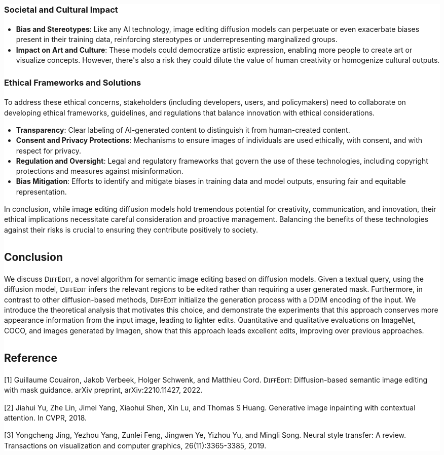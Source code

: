 ### Societal and Cultural Impact
- **Bias and Stereotypes**: Like any AI technology, image editing diffusion models can perpetuate or even exacerbate biases present in their training data, reinforcing stereotypes or underrepresenting marginalized groups.
- **Impact on Art and Culture**: These models could democratize artistic expression, enabling more people to create art or visualize concepts. However, there's also a risk they could dilute the value of human creativity or homogenize cultural outputs.

### Ethical Frameworks and Solutions
To address these ethical concerns, stakeholders (including developers, users, and policymakers) need to collaborate on developing ethical frameworks, guidelines, and regulations that balance innovation with ethical considerations. 
- **Transparency**: Clear labeling of AI-generated content to distinguish it from human-created content.
- **Consent and Privacy Protections**: Mechanisms to ensure images of individuals are used ethically, with consent, and with respect for privacy.
- **Regulation and Oversight**: Legal and regulatory frameworks that govern the use of these technologies, including copyright protections and measures against misinformation.
- **Bias Mitigation**: Efforts to identify and mitigate biases in training data and model outputs, ensuring fair and equitable representation.

In conclusion, while image editing diffusion models hold tremendous potential for creativity, communication, and innovation, their ethical implications necessitate careful consideration and proactive management. Balancing the benefits of these technologies against their risks is crucial to ensuring they contribute positively to society.

## Conclusion

We discuss <span style="font-variant: small-caps; font-family: 'Noto Sans'" f>DiffEdit</span>, a novel algorithm for semantic image editing based on diffusion models.
Given a textual query, using the diffusion model, <span style="font-variant: small-caps; font-family: 'Noto Sans'" f>DiffEdit</span> infers the relevant regions to be edited
rather than requiring a user generated mask. Furthermore, in contrast to other diffusion-based methods, <span style="font-variant: small-caps; font-family: 'Noto Sans'" f>DiffEdit</span> initialize the generation process with a DDIM encoding of the input. We introduce the theoretical analysis that motivates this choice, and demonstrate the experiments that this approach conserves more appearance information from the input image, leading to lighter edits. Quantitative and qualitative evaluations on ImageNet, COCO, and images generated by Imagen, show that this approach leads excellent edits, improving over previous approaches. 

## Reference
[1] Guillaume Couairon, Jakob Verbeek, Holger Schwenk, and Matthieu Cord. <span style="font-variant: small-caps; font-family: 'Noto Sans'" f>DiffEdit</span>: Diffusion-based semantic image editing with mask guidance. arXiv preprint, arXiv:2210.11427, 2022.

[2] Jiahui Yu, Zhe Lin, Jimei Yang, Xiaohui Shen, Xin Lu, and Thomas S Huang. Generative image inpainting with contextual attention. In CVPR, 2018.

[3] Yongcheng Jing, Yezhou Yang, Zunlei Feng, Jingwen Ye, Yizhou Yu, and Mingli Song. Neural style transfer: A review. Transactions on visualization and computer graphics, 26(11):3365-3385, 2019.
